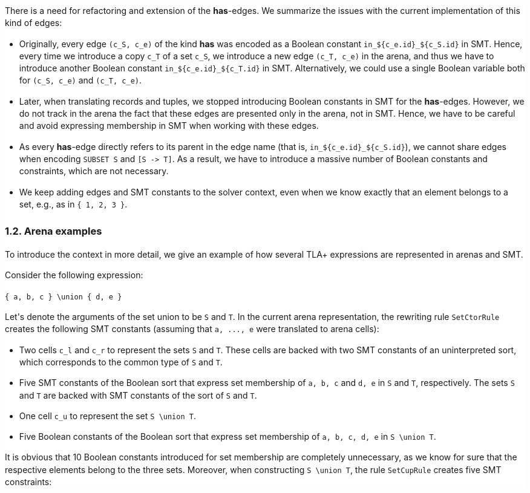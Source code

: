 There is a need for refactoring and extension of the **has**-edges. We
summarize the issues with the current implementation of this kind of edges:

- Originally, every edge `(c_S, c_e)` of the kind **has** was encoded as a Boolean constant `in_${c_e.id}_${c_S.id}` in
  SMT. Hence, every time we introduce a copy `c_T` of a set `c_S`, we introduce a new edge
  `(c_T, c_e)` in the arena, and thus we have to introduce another Boolean constant `in_${c_e.id}_${c_T.id}` in SMT.
  Alternatively, we could use a single Boolean variable both for `(c_S, c_e)` and `(c_T, c_e)`.

- Later, when translating records and tuples, we stopped introducing Boolean constants in SMT for the **has**-edges.
  However, we do not track in the arena the fact that these edges are presented only in the arena, not in SMT. Hence, we
  have to be careful and avoid expressing membership in SMT when working with these edges.

- As every **has**-edge directly refers to its parent in the edge name (that is, `in_${c_e.id}_${c_S.id}`), we cannot
  share edges when encoding `SUBSET S` and `[S -> T]`. As a result, we have to introduce a massive number of Boolean
  constants and constraints, which are not necessary.

- We keep adding edges and SMT constants to the solver context, even when we know exactly that an element belongs to a
  set, e.g., as in `{ 1, 2, 3 }`.

### 1.2. Arena examples

To introduce the context in more detail, we give an example of how several TLA+ expressions are represented in arenas
and SMT.

Consider the following expression:

```tla
{ a, b, c } \union { d, e }
```

Let's denote the arguments of the set union to be `S` and `T`. In the current arena representation, the rewriting
rule `SetCtorRule` creates the following SMT constants (assuming that `a, ..., e` were translated to arena cells):

- Two cells `c_l` and `c_r` to represent the sets `S` and `T`. These cells are backed with two SMT constants of an
  uninterpreted sort, which corresponds to the common type of `S` and `T`.

- Five SMT constants of the Boolean sort that express set membership of `a, b, c` and `d, e` in `S` and `T`,
  respectively. The sets `S` and `T` are backed with SMT constants of the sort of `S` and `T`.

- One cell `c_u` to represent the set `S \union T`.

- Five Boolean constants of the Boolean sort that express set membership of
  `a, b, c, d, e` in `S \union T`.

It is obvious that 10 Boolean constants introduced for set membership are completely unnecessary, as we know for sure
that the respective elements belong to the three sets. Moreover, when constructing `S \union T`, the rule `SetCupRule`
creates five SMT constraints:


[KKT19]: https://dl.acm.org/doi/10.1145/3360549
